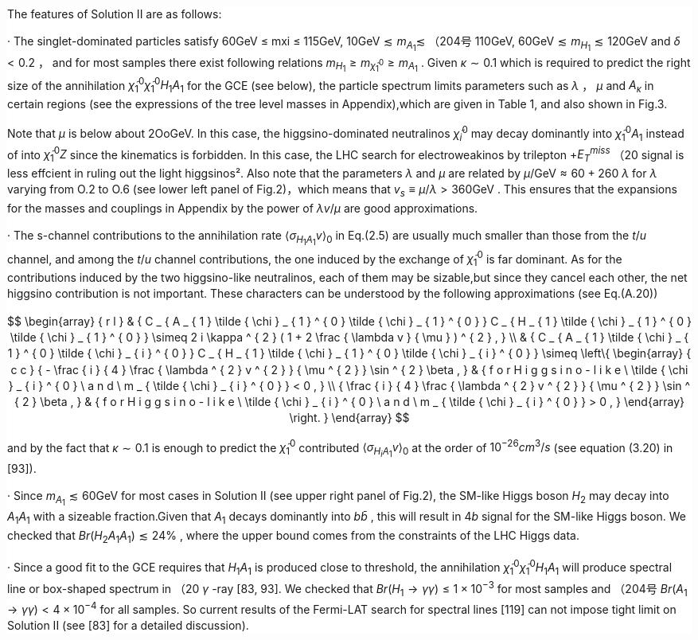 The features of Solution II are as follows:

· The singlet-dominated particles satisfy 60GeV ≤ mxi ≤ 115GeV, $1 0 \mathrm { G e V } \lesssim m _ { A _ { 1 } } \lesssim$ （204号 110GeV, $6 0 \mathrm { G e V } \lesssim m _ { H _ { 1 } } \lesssim 1 2 0 \mathrm { G e V }$ and $\delta < 0 . 2$ ， and for most samples there exist following relations $m _ { H _ { 1 } } \geqslant m _ { \tilde { \chi } _ { 1 } ^ { 0 } } \geqslant m _ { A _ { 1 } }$ . Given $\kappa \sim 0 . 1$ which is required to predict the right size of the annihilation $\tilde { \chi } _ { 1 } ^ { 0 } \tilde { \chi } _ { 1 } ^ { 0 }  H _ { 1 } A _ { 1 }$ for the GCE (see below), the particle spectrum limits parameters such as $\lambda$ ， $\mu$ and $A _ { \kappa }$ in certain regions (see the expressions of the tree level masses in Appendix),which are given in Table 1, and also shown in Fig.3.

Note that $\mu$ is below about 2OoGeV. In this case, the higgsino-dominated neutralinos $\tilde { \chi } _ { i } ^ { 0 }$ may decay dominantly into $\tilde { \chi } _ { 1 } ^ { 0 } A _ { 1 }$ instead of into $\tilde { \chi } _ { 1 } ^ { 0 } Z$ since the kinematics is forbidden. In this case, the LHC search for electroweakinos by trilepton $+ E _ { T } ^ { m i s s }$ （20 signal is less effcient in ruling out the light higgsinos². Also note that the parameters $\lambda$ and $\mu$ are related by $\mu / \mathrm { G e V } \approx 6 0 + 2 6 0 \ \lambda$ for $\lambda$ varying from O.2 to O.6 (see lower left panel of Fig.2)，which means that $v _ { s } \equiv \mu / \lambda > 3 6 0 \mathrm { G e V }$ . This ensures that the expansions for the masses and couplings in Appendix by the power of $\lambda v / \mu$ are good approximations.

· The s-channel contributions to the annihilation rate $\langle \sigma _ { H _ { 1 } A _ { 1 } } v \rangle _ { 0 }$ in Eq.(2.5) are usually much smaller than those from the $t / u$ channel, and among the $t / u$ channel contributions, the one induced by the exchange of $\tilde { \chi } _ { 1 } ^ { 0 }$ is far dominant. As for the contributions induced by the two higgsino-like neutralinos, each of them may be sizable,but since they cancel each other, the net higgsino contribution is not important. These characters can be understood by the following approximations (see Eq.(A.20))

$$
\begin{array} { r l } & { C _ { A _ { 1 } \tilde { \chi } _ { 1 } ^ { 0 } \tilde { \chi } _ { 1 } ^ { 0 } } C _ { H _ { 1 } \tilde { \chi } _ { 1 } ^ { 0 } \tilde { \chi } _ { 1 } ^ { 0 } } \simeq 2 i \kappa ^ { 2 } ( 1 + 2 \frac { \lambda v } { \mu } ) ^ { 2 } , } \\ & { C _ { A _ { 1 } \tilde { \chi } _ { 1 } ^ { 0 } \tilde { \chi } _ { i } ^ { 0 } } C _ { H _ { 1 } \tilde { \chi } _ { 1 } ^ { 0 } \tilde { \chi } _ { i } ^ { 0 } } \simeq \left\{ \begin{array} { c c } { - \frac { i } { 4 } \frac { \lambda ^ { 2 } v ^ { 2 } } { \mu ^ { 2 } } \sin ^ { 2 } \beta , } & { f o r H i g g s i n o - l i k e \ \tilde { \chi } _ { i } ^ { 0 } \ a n d \ m _ { \tilde { \chi } _ { i } ^ { 0 } } < 0 , } \\ { \frac { i } { 4 } \frac { \lambda ^ { 2 } v ^ { 2 } } { \mu ^ { 2 } } \sin ^ { 2 } \beta , } & { f o r H i g g s i n o - l i k e \ \tilde { \chi } _ { i } ^ { 0 } \ a n d \ m _ { \tilde { \chi } _ { i } ^ { 0 } } > 0 , } \end{array} \right. } \end{array}
$$

and by the fact that $\kappa \sim 0 . 1$ is enough to predict the $\tilde { \chi } _ { 1 } ^ { 0 }$ contributed $\langle \sigma _ { H _ { i } A _ { 1 } } v \rangle _ { 0 }$ at the order of $1 0 ^ { - 2 6 } c m ^ { 3 } / s$ (see equation (3.20) in [93]).

· Since $m _ { A _ { 1 } } \lesssim 6 0 \mathrm { G e V }$ for most cases in Solution II (see upper right panel of Fig.2), the SM-like Higgs boson $H _ { 2 }$ may decay into $A _ { 1 } A _ { 1 }$ with a sizeable fraction.Given that $A _ { 1 }$ decays dominantly into $b \bar { b }$ , this will result in $4 b$ signal for the SM-like Higgs boson. We checked that $B r ( H _ { 2 }  A _ { 1 } A _ { 1 } ) \lesssim 2 4 \%$ , where the upper bound comes from the constraints of the LHC Higgs data.

· Since a good fit to the GCE requires that $H _ { 1 } A _ { 1 }$ is produced close to threshold, the annihilation ${ \tilde { \chi } _ { 1 } } ^ { 0 } { \tilde { \chi } _ { 1 } } ^ { 0 }  H _ { 1 } A _ { 1 }$ will produce spectral line or box-shaped spectrum in （20 $\gamma$ -ray [83, 93]. We checked that $B r ( H _ { 1 } \to \gamma \gamma ) \le 1 \times 1 0 ^ { - 3 }$ for most samples and （204号 $B r ( A _ { 1 } \to \gamma \gamma ) < 4 \times 1 0 ^ { - 4 }$ for all samples. So current results of the Fermi-LAT search for spectral lines [119] can not impose tight limit on Solution II (see [83] for a detailed discussion).
